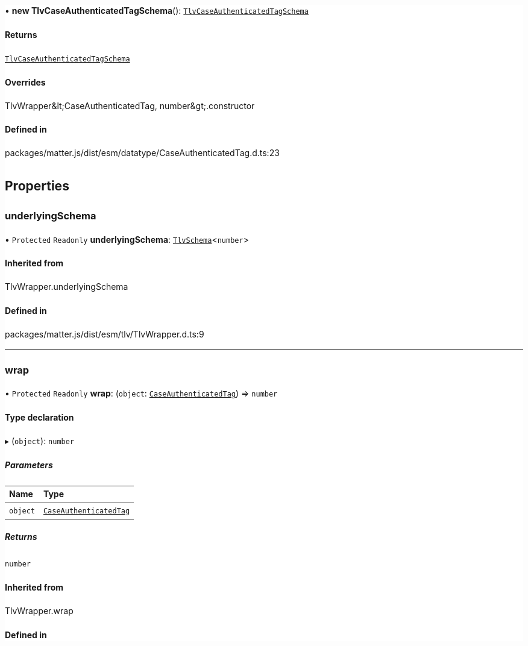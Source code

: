 • **new TlvCaseAuthenticatedTagSchema**(): [`TlvCaseAuthenticatedTagSchema`](exports_datatype._internal_.TlvCaseAuthenticatedTagSchema.md)

#### Returns

[`TlvCaseAuthenticatedTagSchema`](exports_datatype._internal_.TlvCaseAuthenticatedTagSchema.md)

#### Overrides

TlvWrapper\&lt;CaseAuthenticatedTag, number\&gt;.constructor

#### Defined in

packages/matter.js/dist/esm/datatype/CaseAuthenticatedTag.d.ts:23

## Properties

### underlyingSchema

• `Protected` `Readonly` **underlyingSchema**: [`TlvSchema`](exports_tlv.TlvSchema.md)\<`number`\>

#### Inherited from

TlvWrapper.underlyingSchema

#### Defined in

packages/matter.js/dist/esm/tlv/TlvWrapper.d.ts:9

___

### wrap

• `Protected` `Readonly` **wrap**: (`object`: [`CaseAuthenticatedTag`](../modules/exports_datatype.md#caseauthenticatedtag)) => `number`

#### Type declaration

▸ (`object`): `number`

##### Parameters

| Name | Type |
| :------ | :------ |
| `object` | [`CaseAuthenticatedTag`](../modules/exports_datatype.md#caseauthenticatedtag) |

##### Returns

`number`

#### Inherited from

TlvWrapper.wrap

#### Defined in
